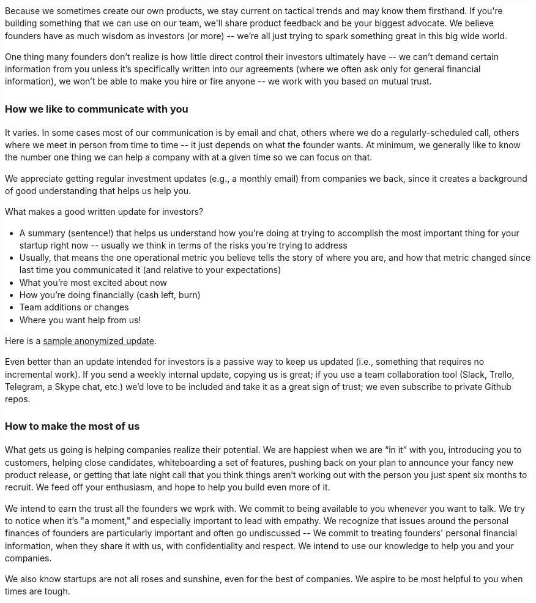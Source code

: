 Because we sometimes create our own products, we stay current on tactical trends and may know them firsthand. If you're building something that we can use on our team, we'll share product feedback and be your biggest advocate. We believe founders have as much wisdom as investors (or more) -- we’re all just trying to spark something great in this big wide world.

One thing many founders don’t realize is how little direct control their investors ultimately have -- we can’t demand certain information from you unless it’s specifically written into our agreements (where we often ask only for general financial information), we won’t be able to make you hire or fire anyone -- we work with you based on mutual trust.

### How we like to communicate with you

It varies. In some cases most of our communication is by email and chat, others where we do a regularly-scheduled call, others where we meet in person from time to time -- it just depends on what the founder wants. At minimum, we generally like to know the number one thing we can help a company with at a given time so we can focus on that.

We appreciate getting regular investment updates (e.g., a monthly email) from companies we back, since it creates a background of good understanding that helps us help you.

What makes a good written update for investors?
* A summary (sentence!) that helps us understand how you're doing at trying to accomplish the most important thing for your startup right now -- usually we think in terms of the risks you're trying to address
* Usually, that means the one operational metric you believe tells the story of where you are, and how that metric changed since last time you communicated it (and relative to your expectations)
* What you’re most excited about now
* How you’re doing financially (cash left, burn)
* Team additions or changes
* Where you want help from us!

Here is a [sample anonymized update](https://docs.google.com/document/d/1xykbjs0KnhdA2qYdvY_jm21QJdS35iETouNNe2nARJA/edit).

Even better than an update intended for investors is a passive way to keep us updated (i.e., something that requires no incremental work). If you send a weekly internal update, copying us is great; if you use a team collaboration tool (Slack, Trello, Telegram, a Skype chat, etc.) we’d love to be included and take it as a great sign of trust; we even subscribe to private Github repos.

### How to make the most of us

What gets us going is helping companies realize their potential. We are happiest when we are “in it” with you, introducing you to customers, helping close candidates, whiteboarding a set of features, pushing back on your plan to announce your fancy new product release, or getting that late night call that you think things aren’t working out with the person you just spent six months to recruit. We feed off your enthusiasm, and hope to help you build even more of it.

We intend to earn the trust all the founders we wprk with. We commit to being available to you whenever you want to talk. We try to notice when it’s "a moment," and especially important to lead with empathy. We recognize that issues around the personal finances of founders are particularly important and often go undiscussed -- We commit to treating founders' personal financial information, when they share it with us, with confidentiality and respect. We intend to use our knowledge to help you and your companies.

We also know startups are not all roses and sunshine, even for the best of companies. We aspire to be most helpful to you when times are tough.
